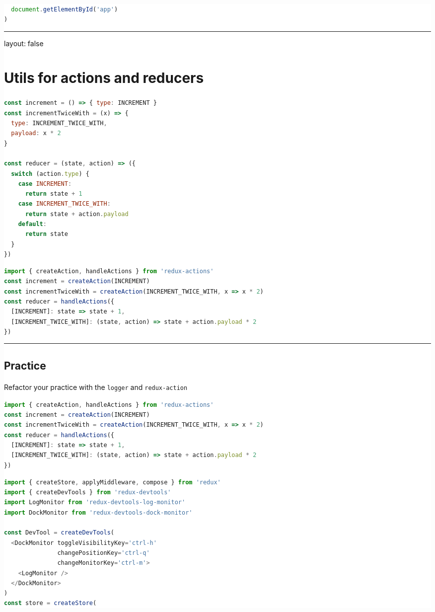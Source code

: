```js
  document.getElementById('app')
)
```
---
layout: false
# Utils for actions and reducers
```js
const increment = () => { type: INCREMENT }
const incrementTwiceWith = (x) => {
  type: INCREMENT_TWICE_WITH,
  payload: x * 2
}

const reducer = (state, action) => ({
  switch (action.type) {
    case INCREMENT:
      return state + 1
    case INCREMENT_TWICE_WITH:
      return state + action.payload
    default:
      return state
  }
})
```

```js
import { createAction, handleActions } from 'redux-actions'
const increment = createAction(INCREMENT)
const incrementTwiceWith = createAction(INCREMENT_TWICE_WITH, x => x * 2)
const reducer = handleActions({
  [INCREMENT]: state => state + 1,
  [INCREMENT_TWICE_WITH]: (state, action) => state + action.payload * 2
})
```
---

## Practice
Refactor your practice with the `logger` and `redux-action`

```js
import { createAction, handleActions } from 'redux-actions'
const increment = createAction(INCREMENT)
const incrementTwiceWith = createAction(INCREMENT_TWICE_WITH, x => x * 2)
const reducer = handleActions({
  [INCREMENT]: state => state + 1,
  [INCREMENT_TWICE_WITH]: (state, action) => state + action.payload * 2
})
```

```js
import { createStore, applyMiddleware, compose } from 'redux'
import { createDevTools } from 'redux-devtools'
import LogMonitor from 'redux-devtools-log-monitor'
import DockMonitor from 'redux-devtools-dock-monitor'

const DevTool = createDevTools(
  <DockMonitor toggleVisibilityKey='ctrl-h'
               changePositionKey='ctrl-q'
               changeMonitorKey='ctrl-m'>
    <LogMonitor />
  </DockMonitor>
)
const store = createStore(
```